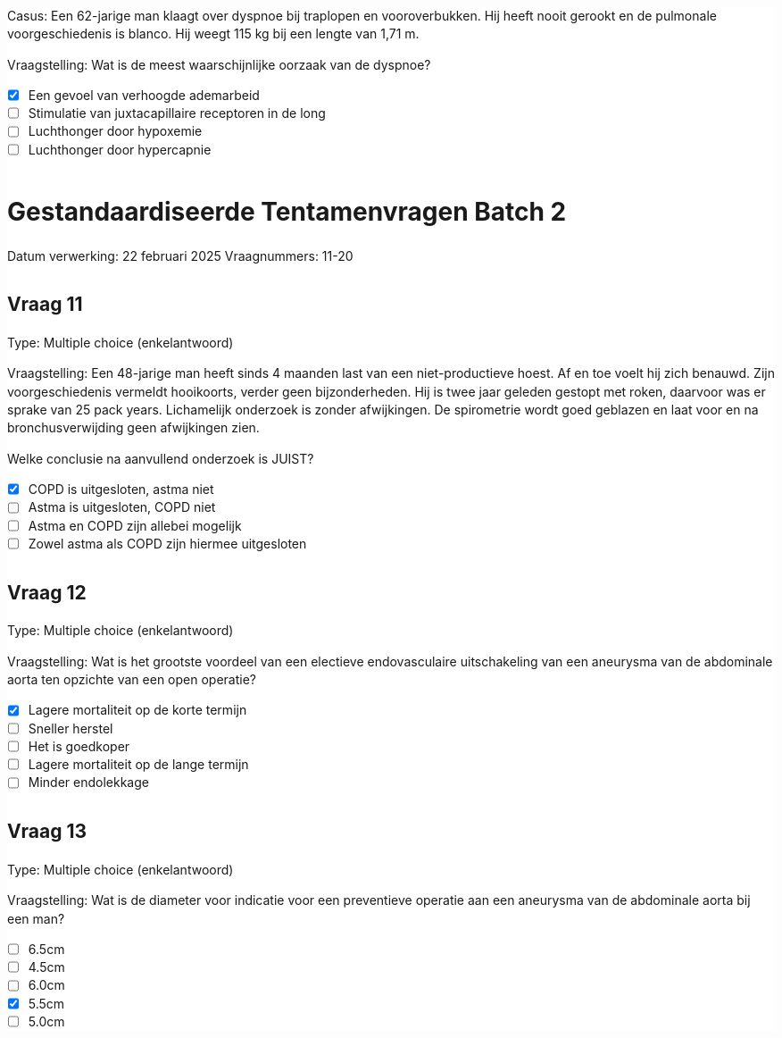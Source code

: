 Casus:
Een 62-jarige man klaagt over dyspnoe bij traplopen en vooroverbukken. Hij heeft nooit gerookt en de pulmonale voorgeschiedenis is blanco. Hij weegt 115 kg bij een lengte van 1,71 m.

Vraagstelling: Wat is de meest waarschijnlijke oorzaak van de dyspnoe?

* [x] Een gevoel van verhoogde ademarbeid
* [ ] Stimulatie van juxtacapillaire receptoren in de long
* [ ] Luchthonger door hypoxemie
* [ ] Luchthonger door hypercapnie

# Gestandaardiseerde Tentamenvragen Batch 2
Datum verwerking: 22 februari 2025
Vraagnummers: 11-20

## Vraag 11
Type: Multiple choice (enkelantwoord)

Vraagstelling: Een 48-jarige man heeft sinds 4 maanden last van een niet-productieve hoest. Af en toe voelt hij zich benauwd. Zijn voorgeschiedenis vermeldt hooikoorts, verder geen bijzonderheden. Hij is twee jaar geleden gestopt met roken, daarvoor was er sprake van 25 pack years. Lichamelijk onderzoek is zonder afwijkingen. De spirometrie wordt goed geblazen en laat voor en na bronchusverwijding geen afwijkingen zien.

Welke conclusie na aanvullend onderzoek is JUIST?

* [x] COPD is uitgesloten, astma niet
* [ ] Astma is uitgesloten, COPD niet
* [ ] Astma en COPD zijn allebei mogelijk
* [ ] Zowel astma als COPD zijn hiermee uitgesloten

## Vraag 12
Type: Multiple choice (enkelantwoord)

Vraagstelling: Wat is het grootste voordeel van een electieve endovasculaire uitschakeling van een aneurysma van de abdominale aorta ten opzichte van een open operatie?

* [x] Lagere mortaliteit op de korte termijn
* [ ] Sneller herstel
* [ ] Het is goedkoper
* [ ] Lagere mortaliteit op de lange termijn
* [ ] Minder endolekkage

## Vraag 13
Type: Multiple choice (enkelantwoord)

Vraagstelling: Wat is de diameter voor indicatie voor een preventieve operatie aan een aneurysma van de abdominale aorta bij een man?

* [ ] 6.5cm
* [ ] 4.5cm
* [ ] 6.0cm
* [x] 5.5cm
* [ ] 5.0cm
